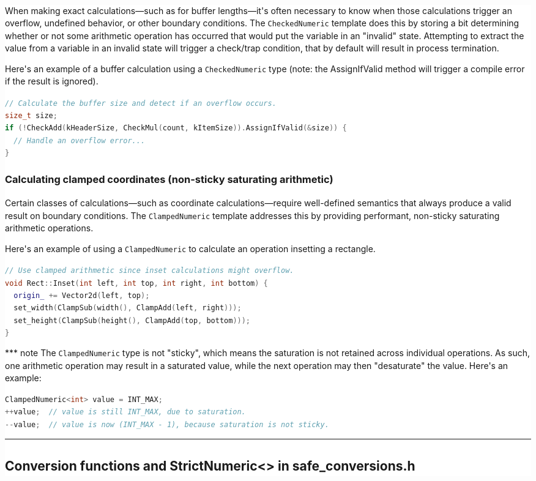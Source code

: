 When making exact calculations—such as for buffer lengths—it's often necessary
to know when those calculations trigger an overflow, undefined behavior, or
other boundary conditions. The `CheckedNumeric` template does this by storing a
bit determining whether or not some arithmetic operation has occurred that would
put the variable in an "invalid" state. Attempting to extract the value from a
variable in an invalid state will trigger a check/trap condition, that by
default will result in process termination.

Here's an example of a buffer calculation using a `CheckedNumeric` type (note:
the AssignIfValid method will trigger a compile error if the result is ignored).

```cpp
// Calculate the buffer size and detect if an overflow occurs.
size_t size;
if (!CheckAdd(kHeaderSize, CheckMul(count, kItemSize)).AssignIfValid(&size)) {
  // Handle an overflow error...
}
```

### Calculating clamped coordinates (non-sticky saturating arithmetic)

Certain classes of calculations—such as coordinate calculations—require
well-defined semantics that always produce a valid result on boundary
conditions. The `ClampedNumeric` template addresses this by providing
performant, non-sticky saturating arithmetic operations.

Here's an example of using a `ClampedNumeric` to calculate an operation
insetting a rectangle.

```cpp
// Use clamped arithmetic since inset calculations might overflow.
void Rect::Inset(int left, int top, int right, int bottom) {
  origin_ += Vector2d(left, top);
  set_width(ClampSub(width(), ClampAdd(left, right)));
  set_height(ClampSub(height(), ClampAdd(top, bottom)));
}
```

\*\*\* note <a name="notsticky"></a> The `ClampedNumeric` type is not "sticky",
which means the saturation is not retained across individual operations. As
such, one arithmetic operation may result in a saturated value, while the next
operation may then "desaturate" the value. Here's an example:

```cpp
ClampedNumeric<int> value = INT_MAX;
++value;  // value is still INT_MAX, due to saturation.
--value;  // value is now (INT_MAX - 1), because saturation is not sticky.
```

______________________________________________________________________

## Conversion functions and StrictNumeric\<> in safe_conversions.h
